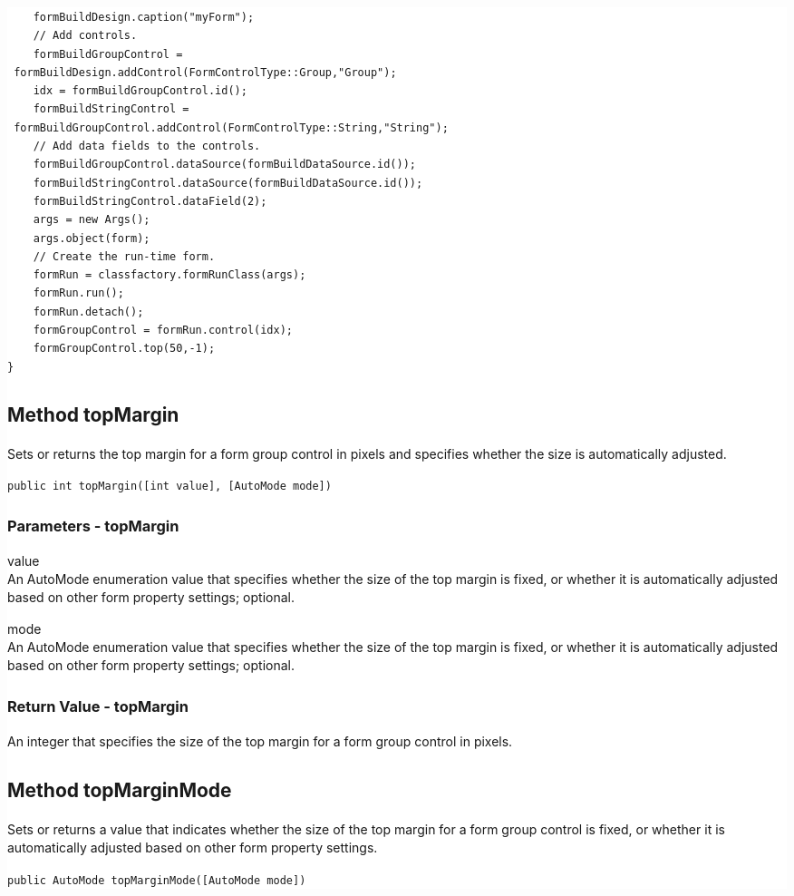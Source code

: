 ```xpp
    formBuildDesign.caption("myForm"); 
    // Add controls. 
    formBuildGroupControl = 
 formBuildDesign.addControl(FormControlType::Group,"Group"); 
    idx = formBuildGroupControl.id(); 
    formBuildStringControl = 
 formBuildGroupControl.addControl(FormControlType::String,"String"); 
    // Add data fields to the controls. 
    formBuildGroupControl.dataSource(formBuildDataSource.id()); 
    formBuildStringControl.dataSource(formBuildDataSource.id()); 
    formBuildStringControl.dataField(2); 
    args = new Args(); 
    args.object(form); 
    // Create the run-time form. 
    formRun = classfactory.formRunClass(args); 
    formRun.run(); 
    formRun.detach(); 
    formGroupControl = formRun.control(idx); 
    formGroupControl.top(50,-1); 
}
```

## Method topMargin

Sets or returns the top margin for a form group control in pixels and specifies whether the size is automatically adjusted.

```xpp
public int topMargin([int value], [AutoMode mode])
```

### Parameters - topMargin

value  
An AutoMode enumeration value that specifies whether the size of the top margin is fixed, or whether it is automatically adjusted based on other form property settings; optional.



mode  
An AutoMode enumeration value that specifies whether the size of the top margin is fixed, or whether it is automatically adjusted based on other form property settings; optional.

### Return Value - topMargin

An integer that specifies the size of the top margin for a form group control in pixels.

## Method topMarginMode

Sets or returns a value that indicates whether the size of the top margin for a form group control is fixed, or whether it is automatically adjusted based on other form property settings.

```xpp
public AutoMode topMarginMode([AutoMode mode])
```
